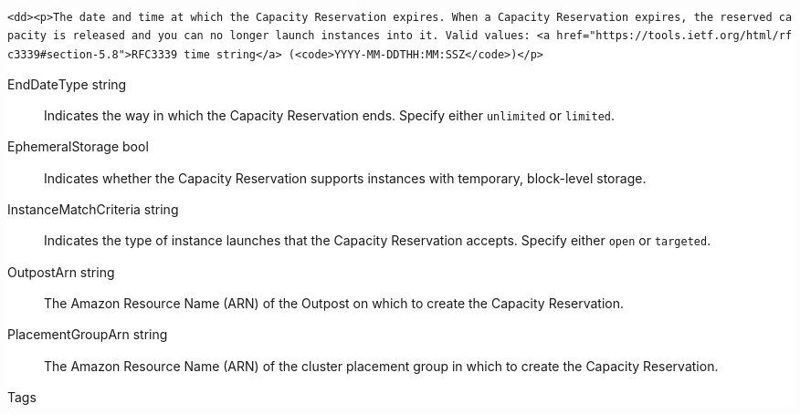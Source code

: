     <dd><p>The date and time at which the Capacity Reservation expires. When a Capacity Reservation expires, the reserved capacity is released and you can no longer launch instances into it. Valid values: <a href="https://tools.ietf.org/html/rfc3339#section-5.8">RFC3339 time string</a> (<code>YYYY-MM-DDTHH:MM:SSZ</code>)</p>
</dd><dt class="property-optional"
            title="Optional">
        <span id="enddatetype_go">
<a data-swiftype-name="resource-property" data-swiftype-type="text" href="#enddatetype_go" style="color: inherit; text-decoration: inherit;">End<wbr>Date<wbr>Type</a>
</span>
        <span class="property-indicator"></span>
        <span class="property-type">string</span>
    </dt>
    <dd><p>Indicates the way in which the Capacity Reservation ends. Specify either <code>unlimited</code> or <code>limited</code>.</p>
</dd><dt class="property-optional property-replacement"
            title="Optional">
        <span id="ephemeralstorage_go">
<a data-swiftype-name="resource-property" data-swiftype-type="text" href="#ephemeralstorage_go" style="color: inherit; text-decoration: inherit;">Ephemeral<wbr>Storage</a>
</span>
        <span class="property-indicator"></span>
        <span class="property-type">bool</span>
    </dt>
    <dd><p>Indicates whether the Capacity Reservation supports instances with temporary, block-level storage.</p>
</dd><dt class="property-optional property-replacement"
            title="Optional">
        <span id="instancematchcriteria_go">
<a data-swiftype-name="resource-property" data-swiftype-type="text" href="#instancematchcriteria_go" style="color: inherit; text-decoration: inherit;">Instance<wbr>Match<wbr>Criteria</a>
</span>
        <span class="property-indicator"></span>
        <span class="property-type">string</span>
    </dt>
    <dd><p>Indicates the type of instance launches that the Capacity Reservation accepts. Specify either <code>open</code> or <code>targeted</code>.</p>
</dd><dt class="property-optional"
            title="Optional">
        <span id="outpostarn_go">
<a data-swiftype-name="resource-property" data-swiftype-type="text" href="#outpostarn_go" style="color: inherit; text-decoration: inherit;">Outpost<wbr>Arn</a>
</span>
        <span class="property-indicator"></span>
        <span class="property-type">string</span>
    </dt>
    <dd><p>The Amazon Resource Name (ARN) of the Outpost on which to create the Capacity Reservation.</p>
</dd><dt class="property-optional"
            title="Optional">
        <span id="placementgrouparn_go">
<a data-swiftype-name="resource-property" data-swiftype-type="text" href="#placementgrouparn_go" style="color: inherit; text-decoration: inherit;">Placement<wbr>Group<wbr>Arn</a>
</span>
        <span class="property-indicator"></span>
        <span class="property-type">string</span>
    </dt>
    <dd><p>The Amazon Resource Name (ARN) of the cluster placement group in which to create the Capacity Reservation.</p>
</dd><dt class="property-optional"
            title="Optional">
        <span id="tags_go">
<a data-swiftype-name="resource-property" data-swiftype-type="text" href="#tags_go" style="color: inherit; text-decoration: inherit;">Tags</a>